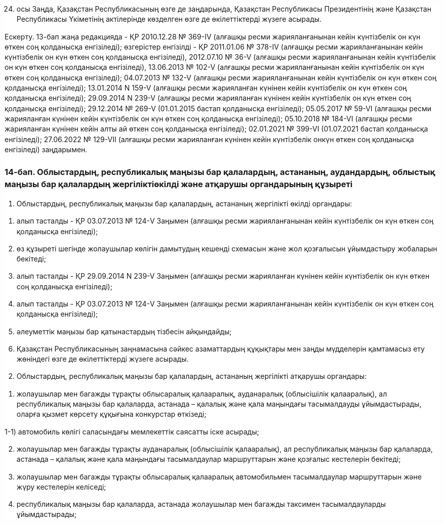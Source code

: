 24) осы Заңда, Қазақстан Республикасының өзге де заңдарында, Қазақстан Республикасы Президентінің және Қазақстан Республикасы Үкіметінің актілерінде көзделген өзге де өкілеттіктерді жүзеге асырады.

Ескерту. 13-бап жаңа редакцияда - ҚР 2010.12.28 № 369-IV (алғашқы ресми жарияланғанынан кейін күнтізбелік он күн өткен соң қолданысқа енгізіледі); өзгерістер енгізілді - ҚР 2011.01.06 № 378-IV (алғашқы ресми жарияланғанынан кейін күнтізбелік он күн өткен соң қолданысқа енгізіледі), 2012.07.10 № 36-V (алғашқы ресми жарияланғанынан кейін күнтізбелік он күн өткен соң қолданысқа енгізіледі), 13.06.2013 № 102-V (алғашқы ресми жарияланғанынан кейін күнтізбелік он күн өткен соң қолданысқа енгізіледі); 04.07.2013 № 132-V (алғашқы ресми жарияланғанынан кейін күнтізбелік он күн өткен соң қолданысқа енгізіледі); 13.01.2014 N 159-V (алғашқы ресми жарияланған күнінен кейін күнтізбелік он күн өткен соң қолданысқа енгізіледі); 29.09.2014 N 239-V (алғашқы ресми жарияланған күнінен кейiн күнтiзбелiк он күн өткен соң қолданысқа енгiзiледi); 29.12.2014 № 269-V (01.01.2015 бастап қолданысқа енгізіледі); 05.05.2017 № 59-VI (алғашқы ресми жарияланған күнінен кейін күнтізбелік он күн өткен соң қолданысқа енгізіледі); 05.10.2018 № 184-VI (алғашқы ресми жарияланған күнінен кейін алты ай өткен соң қолданысқа енгізіледі); 02.01.2021 № 399-VI (01.07.2021 бастап қолданысқа енгізіледі); 27.06.2022 № 129-VII (алғашқы ресми жарияланған күнінен кейін күнтізбелік онкүн өткен соң қолданысқа енгізіледі) заңдарымен.

### 14-бап. Облыстардың, республикалық маңызы бар қалалардың, астананың, аудандардың, облыстық маңызы бар қалалардың жергiлiктiөкiлдi және атқарушы органдарының құзыретi

1. Облыстардың, республикалық маңызы бар қалалардың, астананың жергiлiктi өкiлдi органдары:

1) алып тасталды - ҚР 03.07.2013 № 124-V Заңымен (алғашқы ресми жарияланғанынан кейін күнтізбелік он күн өткен соң қолданысқа енгізіледі);

2) өз құзыретi шегiнде жолаушылар көлiгiн дамытудың кешендi схемасын және жол қозғалысын ұйымдастыру жобаларын бекiтедi;

3) алып тасталды - ҚР 29.09.2014 N 239-V Заңымен (алғашқы ресми жарияланған күнінен кейiн күнтiзбелiк он күн өткен соң қолданысқа енгiзiледi);

4) алып тасталды - ҚР 03.07.2013 № 124-V Заңымен (алғашқы ресми жарияланғанынан кейін күнтізбелік он күн өткен соң қолданысқа енгізіледі);

5) әлеуметтiк маңызы бар қатынастардың тізбесін айқындайды;

6) Қазақстан Республикасының заңнамасына сәйкес азаматтардың құқықтары мен заңды мүдделерін қамтамасыз ету жөніндегі өзге де өкілеттіктерді жүзеге асырады.

2. Облыстардың, республикалық маңызы бар қалалардың, астананың жергiлiктi атқарушы органдары:

1) жолаушылар мен багажды тұрақты облысаралық қалааралық, ауданаралық (облысiшiлiк қалааралық), ал республикалық маңызы бар қалаларда, астанада – қалалық және қала маңындағы тасымалдауды ұйымдастырады, оларға қызмет көрсету құқығына конкурстар өткiзедi;

1-1) автомобиль көлігі саласындағы мемлекеттік саясатты іске асырады;

2) жолаушылар мен багажды тұрақты ауданаралық (облысiшiлiк қалааралық), ал республикалық маңызы бар қалаларда, астанада – қалалық және қала маңындағы тасымалдаулар маршруттарын және қозғалыс кестелерiн бекiтедi;

3) жолаушылар мен багажды тұрақты облысаралық қалааралық автомобильмен тасымалдаулар маршруттарын және жүру кестелерiн келіседi;

4) республикалық маңызы бар қалаларда, астанада жолаушылар мен багажды таксимен тасымалдауларды ұйымдастырады;
